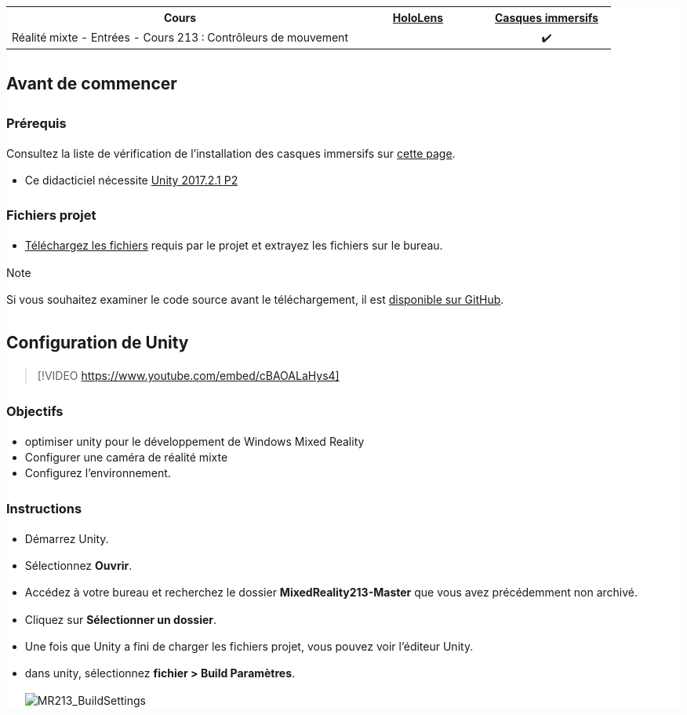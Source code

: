 <table>
<tr>
<th>Cours</th><th style="width:150px"> <a href="/hololens/hololens1-hardware">HoloLens</a></th><th style="width:150px"> <a href="../discover/immersive-headset-hardware-details.md">Casques immersifs</a></th>
</tr><tr>
<td>Réalité mixte - Entrées - Cours 213 : Contrôleurs de mouvement</td><td style="text-align: center;"> </td><td style="text-align: center;"> ✔️</td>
</tr>
</table>

## <a name="before-you-start"></a>Avant de commencer

### <a name="prerequisites"></a>Prérequis

Consultez la liste de vérification de l’installation des casques immersifs sur [cette page](../develop/install-the-tools.md).

* Ce didacticiel nécessite [Unity 2017.2.1 P2](https://beta.unity3d.com/download/1dc514532f08/UnityDownloadAssistant-2017.2.1p2.exe)

### <a name="project-files"></a>Fichiers projet

* [Téléchargez les fichiers](https://github.com/Microsoft/MixedReality213/archive/master.zip) requis par le projet et extrayez les fichiers sur le bureau.

>[!NOTE]
>Si vous souhaitez examiner le code source avant le téléchargement, il est [disponible sur GitHub](https://github.com/Microsoft/MixedReality213).

## <a name="unity-setup"></a>Configuration de Unity

>[!VIDEO https://www.youtube.com/embed/cBAOALaHys4]

### <a name="objectives"></a>Objectifs

* optimiser unity pour le développement de Windows Mixed Reality
* Configurer une caméra de réalité mixte
* Configurez l’environnement.

### <a name="instructions"></a>Instructions

* Démarrez Unity.
* Sélectionnez **Ouvrir**.
* Accédez à votre bureau et recherchez le dossier **MixedReality213-Master** que vous avez précédemment non archivé.
* Cliquez sur **Sélectionner un dossier**.
* Une fois que Unity a fini de charger les fichiers projet, vous pouvez voir l’éditeur Unity.
* dans unity, sélectionnez **fichier > Build Paramètres**.

    ![MR213_BuildSettings](images/mr213-buildsettings-450px.png)
